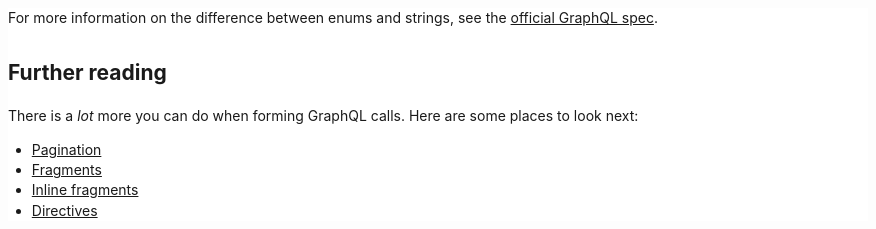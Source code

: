 For more information on the difference between enums and strings, see the [official GraphQL spec](https://graphql.github.io/graphql-spec/June2018/#sec-Enums).

</div>

## Further reading

There is a _lot_ more you can do when forming GraphQL calls. Here are some places to look next:

- [Pagination](https://graphql.org/learn/pagination/)
- [Fragments](https://graphql.org/learn/queries/#fragments)
- [Inline fragments](https://graphql.org/learn/queries/#inline-fragments)
- [Directives](https://graphql.org/learn/queries/#directives)
